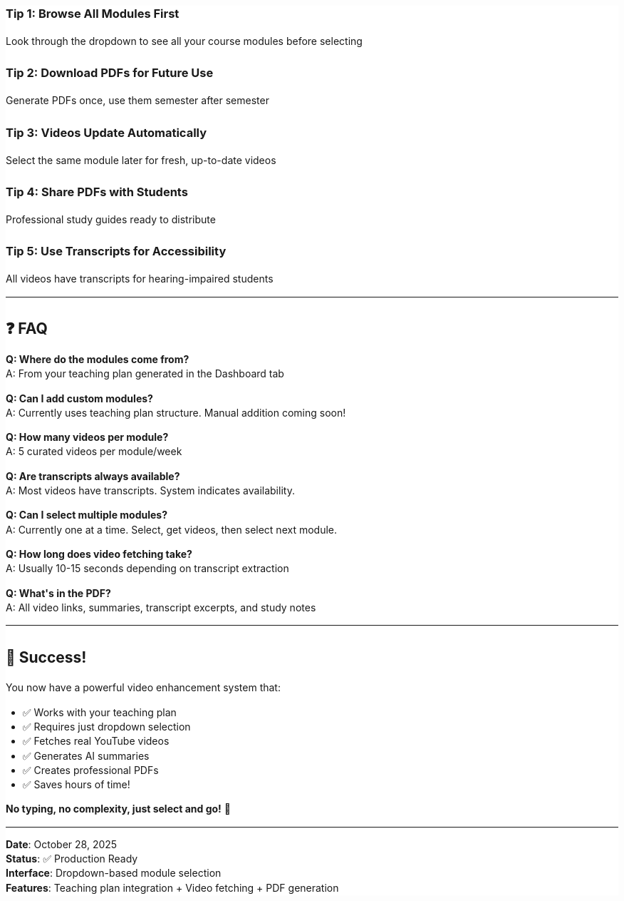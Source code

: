 ### Tip 1: Browse All Modules First
Look through the dropdown to see all your course modules before selecting

### Tip 2: Download PDFs for Future Use
Generate PDFs once, use them semester after semester

### Tip 3: Videos Update Automatically
Select the same module later for fresh, up-to-date videos

### Tip 4: Share PDFs with Students
Professional study guides ready to distribute

### Tip 5: Use Transcripts for Accessibility
All videos have transcripts for hearing-impaired students

---

## ❓ FAQ

**Q: Where do the modules come from?**  
A: From your teaching plan generated in the Dashboard tab

**Q: Can I add custom modules?**  
A: Currently uses teaching plan structure. Manual addition coming soon!

**Q: How many videos per module?**  
A: 5 curated videos per module/week

**Q: Are transcripts always available?**  
A: Most videos have transcripts. System indicates availability.

**Q: Can I select multiple modules?**  
A: Currently one at a time. Select, get videos, then select next module.

**Q: How long does video fetching take?**  
A: Usually 10-15 seconds depending on transcript extraction

**Q: What's in the PDF?**  
A: All video links, summaries, transcript excerpts, and study notes

---

## 🎉 Success!

You now have a powerful video enhancement system that:
- ✅ Works with your teaching plan
- ✅ Requires just dropdown selection
- ✅ Fetches real YouTube videos
- ✅ Generates AI summaries
- ✅ Creates professional PDFs
- ✅ Saves hours of time!

**No typing, no complexity, just select and go!** 🚀

---

**Date**: October 28, 2025  
**Status**: ✅ Production Ready  
**Interface**: Dropdown-based module selection  
**Features**: Teaching plan integration + Video fetching + PDF generation

